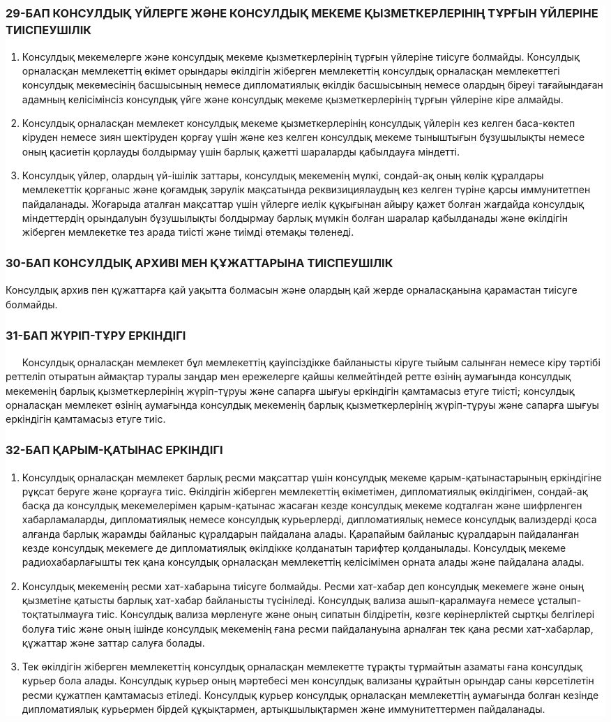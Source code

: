 ### 29-БАП КОНСУЛДЫҚ ҮЙЛЕРГЕ ЖӘНЕ КОНСУЛДЫҚ МЕКЕМЕ ҚЫЗМЕТКЕРЛЕРIНIҢ ТҰРҒЫН ҮЙЛЕРIНЕ ТИIСПЕУШIЛIК

1. Консулдық мекемелерге және консулдық мекеме қызметкерлерiнiң тұрғын үйлерiне тиiсуге болмайды. Консулдық орналасқан мемлекеттiң өкiмет орындары өкiлдiгiн жiберген мемлекеттiң консулдық орналасқан мемлекеттегi консулдық мекемесiнiң басшысының немесе дипломатиялық өкiлдiк басшысының немесе олардың бiреуi тағайындаған адамның келiсiмiнсiз консулдық үйге және консулдық мекеме қызметкерлерiнiң тұрғын үйлерiне кiре алмайды.

2. Консулдық орналасқан мемлекет консулдық мекеме қызметкерлерiнiң консулдық үйлерiн кез келген баса-көктеп кiруден немесе зиян шектiруден қорғау үшiн және кез келген консулдық мекеме тыныштығын бұзушылықты немесе оның қасиетiн қорлауды болдырмау үшiн барлық қажеттi шараларды қабылдауға мiндеттi.

3. Консулдық үйлер, олардың үй-iшiлiк заттары, консулдық мекеменiң мүлкi, сондай-ақ оның көлiк құралдары мемлекеттiк қорғаныс және қоғамдық зәрулiк мақсатында реквизициялаудың кез келген түрiне қарсы иммунитетпен пайдаланады. Жоғарыда аталған мақсаттар үшiн үйлерге иелiк құқығынан айыру қажет болған жағдайда консулдық мiндеттердiң орындалуын бұзушылықты болдырмау барлық мүмкiн болған шаралар қабылданады және өкiлдiгiн жiберген мемлекетке тез арада тиiстi және тиiмдi өтемақы төленедi.

### 30-БАП КОНСУЛДЫҚ АРХИВI МЕН ҚҰЖАТТАРЫНА ТИIСПЕУШIЛIК

Консулдық архив пен құжаттарға қай уақытта болмасын және олардың қай жерде орналасқанына қарамастан тиiсуге болмайды.

### 31-БАП ЖҮРIП-ТҰРУ ЕРКIНДIГI

      Консулдық орналасқан мемлекет бұл мемлекеттiң қауiпсiздiкке байланысты кiруге тыйым салынған немесе кiру тәртiбi реттелiп отыратын аймақтар туралы заңдар мен ережелерге қайшы келмейтiндей ретте өзiнiң аумағында консулдық мекеменiң барлық қызметкерлерiнiң жүрiп-тұруы және сапарға шығуы еркiндiгiн қамтамасыз етуге тиiстi; консулдық орналасқан мемлекет өзiнiң аумағында консулдық мекеменiң барлық қызметкерлерiнiң жүрiп-тұруы және сапарға шығуы еркiндiгiн қамтамасыз етуге тиiс.

### 32-БАП ҚАРЫМ-ҚАТЫНАС ЕРКIНДIГI

1. Консулдық орналасқан мемлекет барлық ресми мақсаттар үшiн консулдық мекеме қарым-қатынастарының еркiндiгiне рұқсат беруге және қорғауға тиiс. Өкiлдiгiн жiберген мемлекеттiң өкiметiмен, дипломатиялық өкiлдiгiмен, сондай-ақ басқа да консулдық мекемелерiмен қарым-қатынас жасаған кезде консулдық мекеме кодталған және шифрленген хабарламаларды, дипломатиялық немесе консулдық курьерлердi, дипломатиялық немесе консулдық вализдердi қоса алғанда барлық жарамды байланыс құралдарын пайдалана алады. Қарапайым байланыс құралдарын пайдаланған кезде консулдық мекемеге де дипломатиялық өкiлдiкке қолданатын тарифтер қолданылады. Консулдық мекеме радиохабарлағышты тек қана консулдық орналасқан мемлекеттiң келiсiмiмен орната алады және пайдалана алады.

2. Консулдық мекеменiң ресми хат-хабарына тиiсуге болмайды. Ресми хат-хабар деп консулдық мекемеге және оның қызметiне қатысты барлық хат-хабар байланысты түсiнiледi. Консулдық вализа ашып-қаралмауға немесе ұсталып-тоқтатылмауға тиiс. Консулдық вализа мөрленуге және оның сипатын бiлдiретiн, көзге көрiнерлiктей сыртқы белгiлерi болуға тиiс және оның iшiнде консулдық мекеменiң ғана ресми пайдалануына арналған тек қана ресми хат-хабарлар, құжаттар және заттар салуға болады.

3. Тек өкiлдiгiн жiберген мемлекеттiң консулдық орналасқан мемлекетте тұрақты тұрмайтын азаматы ғана консулдық курьер бола алады. Консулдық курьер оның мәртебесi мен консулдық вализаны құрайтын орындар саны көрсетiлетiн ресми құжатпен қамтамасыз етiледi. Консулдық курьер консулдық орналасқан мемлекеттiң аумағында болған кезiнде дипломатиялық курьермен бiрдей құқықтармен, артықшылықтармен және иммунитеттермен пайдаланады.
